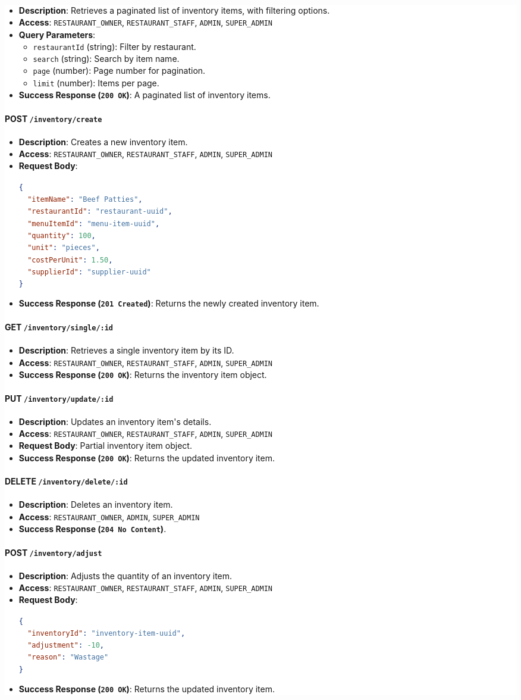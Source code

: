 - **Description**: Retrieves a paginated list of inventory items, with filtering options.
- **Access**: `RESTAURANT_OWNER`, `RESTAURANT_STAFF`, `ADMIN`, `SUPER_ADMIN`
- **Query Parameters**:
  - `restaurantId` (string): Filter by restaurant.
  - `search` (string): Search by item name.
  - `page` (number): Page number for pagination.
  - `limit` (number): Items per page.
- **Success Response (`200 OK`)**: A paginated list of inventory items.

#### **POST** `/inventory/create`

- **Description**: Creates a new inventory item.
- **Access**: `RESTAURANT_OWNER`, `RESTAURANT_STAFF`, `ADMIN`, `SUPER_ADMIN`
- **Request Body**:
  ```json
  {
    "itemName": "Beef Patties",
    "restaurantId": "restaurant-uuid",
    "menuItemId": "menu-item-uuid",
    "quantity": 100,
    "unit": "pieces",
    "costPerUnit": 1.50,
    "supplierId": "supplier-uuid"
  }
  ```
- **Success Response (`201 Created`)**: Returns the newly created inventory item.

#### **GET** `/inventory/single/:id`

- **Description**: Retrieves a single inventory item by its ID.
- **Access**: `RESTAURANT_OWNER`, `RESTAURANT_STAFF`, `ADMIN`, `SUPER_ADMIN`
- **Success Response (`200 OK`)**: Returns the inventory item object.

#### **PUT** `/inventory/update/:id`

- **Description**: Updates an inventory item's details.
- **Access**: `RESTAURANT_OWNER`, `RESTAURANT_STAFF`, `ADMIN`, `SUPER_ADMIN`
- **Request Body**: Partial inventory item object.
- **Success Response (`200 OK`)**: Returns the updated inventory item.

#### **DELETE** `/inventory/delete/:id`

- **Description**: Deletes an inventory item.
- **Access**: `RESTAURANT_OWNER`, `ADMIN`, `SUPER_ADMIN`
- **Success Response (`204 No Content`)**.

#### **POST** `/inventory/adjust`

- **Description**: Adjusts the quantity of an inventory item.
- **Access**: `RESTAURANT_OWNER`, `RESTAURANT_STAFF`, `ADMIN`, `SUPER_ADMIN`
- **Request Body**:
  ```json
  {
    "inventoryId": "inventory-item-uuid",
    "adjustment": -10,
    "reason": "Wastage"
  }
  ```
- **Success Response (`200 OK`)**: Returns the updated inventory item.
